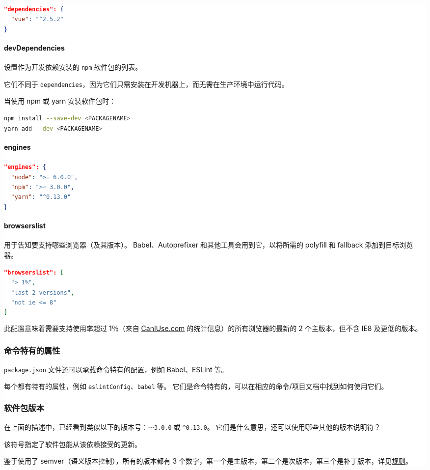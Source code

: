 ```json
"dependencies": {
  "vue": "^2.5.2"
}
```

#### devDependencies

设置作为开发依赖安装的 `npm` 软件包的列表。

它们不同于 `dependencies`，因为它们只需安装在开发机器上，而无需在生产环境中运行代码。



当使用 npm 或 yarn 安装软件包时：

```bash
npm install --save-dev <PACKAGENAME>
yarn add --dev <PACKAGENAME>
```

#### engines

```json
"engines": {
  "node": ">= 6.0.0",
  "npm": ">= 3.0.0",
  "yarn": "^0.13.0"
}
```

#### browserslist

用于告知要支持哪些浏览器（及其版本）。 Babel、Autoprefixer 和其他工具会用到它，以将所需的 polyfill 和 fallback 添加到目标浏览器。

```json
"browserslist": [
  "> 1%",
  "last 2 versions",
  "not ie <= 8"
]
```

此配置意味着需要支持使用率超过 1％（来自 [CanIUse.com](https://caniuse.com/) 的统计信息）的所有浏览器的最新的 2 个主版本，但不含 IE8 及更低的版本。

### 命令特有的属性

`package.json` 文件还可以承载命令特有的配置，例如 Babel、ESLint 等。

每个都有特有的属性，例如 `eslintConfig`、`babel` 等。 它们是命令特有的，可以在相应的命令/项目文档中找到如何使用它们。

### 软件包版本

在上面的描述中，已经看到类似以下的版本号：`〜3.0.0` 或 `^0.13.0`。 它们是什么意思，还可以使用哪些其他的版本说明符？

该符号指定了软件包能从该依赖接受的更新。

鉴于使用了 semver（语义版本控制），所有的版本都有 3 个数字，第一个是主版本，第二个是次版本，第三个是补丁版本，详见[规则](http://nodejs.cn/website2.nodejs.cn/learn/semantic-versioning-using-npm/)。

